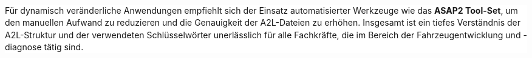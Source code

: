 Für dynamisch veränderliche Anwendungen empfiehlt sich der Einsatz automatisierter Werkzeuge wie das **ASAP2 Tool-Set**, um den manuellen Aufwand zu reduzieren und die Genauigkeit der A2L-Dateien zu erhöhen. Insgesamt ist ein tiefes Verständnis der A2L-Struktur und der verwendeten Schlüsselwörter unerlässlich für alle Fachkräfte, die im Bereich der Fahrzeugentwicklung und -diagnose tätig sind.
